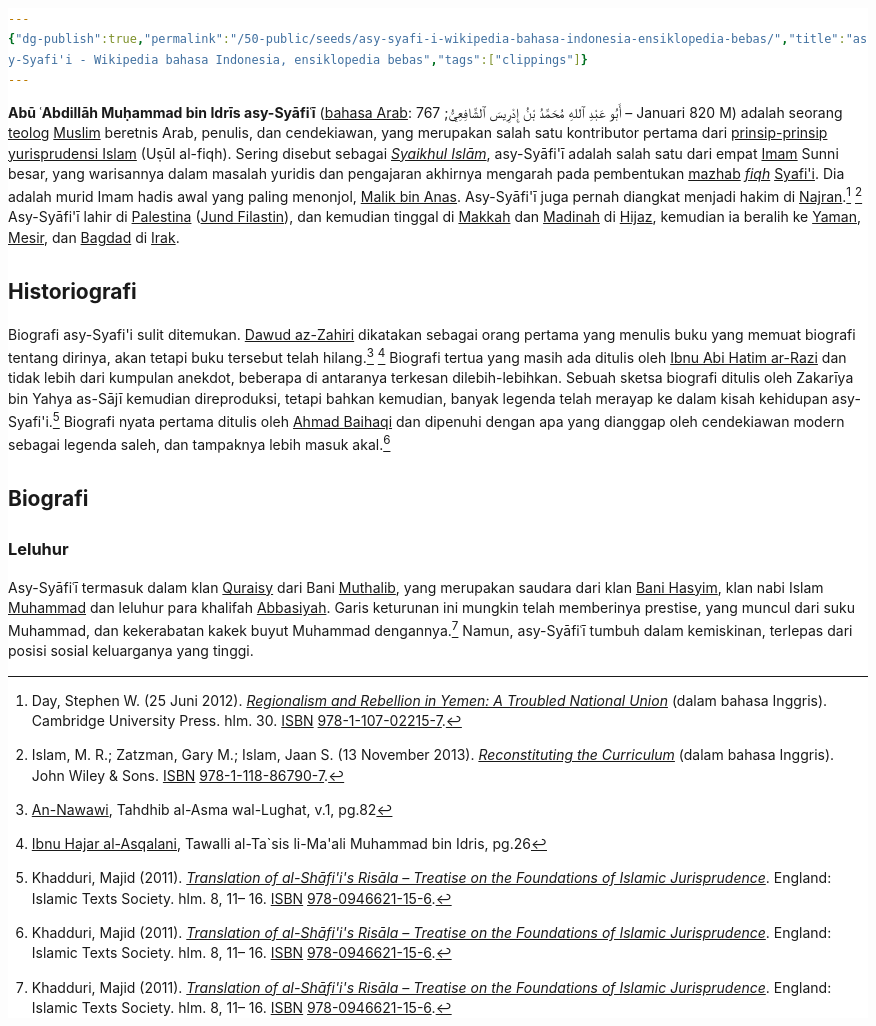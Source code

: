 ```yaml
---
{"dg-publish":true,"permalink":"/50-public/seeds/asy-syafi-i-wikipedia-bahasa-indonesia-ensiklopedia-bebas/","title":"asy-Syafi'i - Wikipedia bahasa Indonesia, ensiklopedia bebas","tags":["clippings"]}
---
```


**Abū ʿAbdillāh Muḥammad bin Idrīs asy-Syāfiʿī** ([bahasa Arab](https://id.wikipedia.org/wiki/Bahasa_Arab "Bahasa Arab"): أَبُو عَبْدِ ٱللهِ مُحَمَّدُ بْنُ إِدْرِيسَ ٱلشَّافِعِيُّ; 767 – Januari 820 M) adalah seorang [teolog](https://id.wikipedia.org/wiki/Teolog "Teolog") [Muslim](https://id.wikipedia.org/wiki/Muslim "Muslim") beretnis Arab, penulis, dan cendekiawan, yang merupakan salah satu kontributor pertama dari [prinsip-prinsip yurisprudensi Islam](https://id.wikipedia.org/wiki/Fiqih "Fiqih") (Uṣūl al-fiqh). Sering disebut sebagai *[Syaikhul Islām](https://id.wikipedia.org/wiki/Syekhul_Islam "Syekhul Islam")*, asy-Syāfi'ī adalah salah satu dari empat [Imam](https://id.wikipedia.org/wiki/Imam "Imam") Sunni besar, yang warisannya dalam masalah yuridis dan pengajaran akhirnya mengarah pada pembentukan [mazhab](https://id.wikipedia.org/wiki/Mazhab "Mazhab") *[fiqh](https://id.wikipedia.org/wiki/Fiqh "Fiqh")* [Syafi'i](https://id.wikipedia.org/wiki/Syafi%27i "Syafi'i"). Dia adalah murid Imam hadis awal yang paling menonjol, [Malik bin Anas](https://id.wikipedia.org/wiki/Malik_bin_Anas "Malik bin Anas"). Asy-Syāfi'ī juga pernah diangkat menjadi hakim di [Najran](https://id.wikipedia.org/wiki/Najran "Najran").[^6] [^7] Asy-Syāfi'ī lahir di [Palestina](https://id.wikipedia.org/wiki/Palestina_\(wilayah\) "Palestina (wilayah)") ([Jund Filastin](https://id.wikipedia.org/wiki/Jund_Filastin "Jund Filastin")), dan kemudian tinggal di [Makkah](https://id.wikipedia.org/wiki/Makkah "Makkah") dan [Madinah](https://id.wikipedia.org/wiki/Madinah "Madinah") di [Hijaz](https://id.wikipedia.org/wiki/Hijaz "Hijaz"), kemudian ia beralih ke [Yaman](https://id.wikipedia.org/wiki/Yaman "Yaman"), [Mesir](https://id.wikipedia.org/wiki/Mesir "Mesir"), dan [Bagdad](https://id.wikipedia.org/wiki/Bagdad "Bagdad") di [Irak](https://id.wikipedia.org/wiki/Irak "Irak").

## Historiografi

Biografi asy-Syafi'i sulit ditemukan. [Dawud az-Zahiri](https://id.wikipedia.org/wiki/Dawud_az-Zahiri "Dawud az-Zahiri") dikatakan sebagai orang pertama yang menulis buku yang memuat biografi tentang dirinya, akan tetapi buku tersebut telah hilang.[^8] [^9] Biografi tertua yang masih ada ditulis oleh [Ibnu Abi Hatim ar-Razi](https://id.wikipedia.org/wiki/Ibnu_Abi_Hatim "Ibnu Abi Hatim") dan tidak lebih dari kumpulan anekdot, beberapa di antaranya terkesan dilebih-lebihkan. Sebuah sketsa biografi ditulis oleh Zakarīya bin Yahya as-Sājī kemudian direproduksi, tetapi bahkan kemudian, banyak legenda telah merayap ke dalam kisah kehidupan asy-Syafi'i.[^10] Biografi nyata pertama ditulis oleh [Ahmad Baihaqi](https://id.wikipedia.org/wiki/Al-Baihaqi "Al-Baihaqi") dan dipenuhi dengan apa yang dianggap oleh cendekiawan modern sebagai legenda saleh, dan tampaknya lebih masuk akal.[^10]

## Biografi

### Leluhur

Asy-Syāfiʿī termasuk dalam klan [Quraisy](https://id.wikipedia.org/wiki/Quraisy "Quraisy") dari Bani [Muthalib](https://id.wikipedia.org/wiki/Muthalib_bin_Abdu_Manaf "Muthalib bin Abdu Manaf"), yang merupakan saudara dari klan [Bani Hasyim](https://id.wikipedia.org/wiki/Bani_Hasyim "Bani Hasyim"), klan nabi Islam [Muhammad](https://id.wikipedia.org/wiki/Muhammad "Muhammad") dan leluhur para khalifah [Abbasiyah](https://id.wikipedia.org/wiki/Abbasiyah "Abbasiyah"). Garis keturunan ini mungkin telah memberinya prestise, yang muncul dari suku Muhammad, dan kekerabatan kakek buyut Muhammad dengannya.[^10] Namun, asy-Syāfiʿī tumbuh dalam kemiskinan, terlepas dari posisi sosial keluarganya yang tinggi.


[^1]: ["Imam Ja'afar as Sadiq"](https://web.archive.org/web/20150721215837/http://historyofislam.com/contents/the-classical-period/imam-ja%E2%80%99afar-as-sadiq/). *History of Islam*. Diarsipkan dari [asli](http://historyofislam.com/contents/the-classical-period/imam-ja%E2%80%99afar-as-sadiq/) tanggal 21 Juli 2015. Diakses tanggal 27 November 2012.
[^2]: [Dutton, Yasin](https://id.wikipedia.org/wiki/Yasin_Dutton "Yasin Dutton"), *The Origins of Islamic Law: The Qurʼan, the Muwaṭṭaʼ and Madinan ʻAmal*, hlm. 16
[^3]: ["Nafisa at-Tahira"](https://web.archive.org/web/20190626065514/http://www.sunnah.org/history/Scholars/nafisa_at_tahira.htm). *www.sunnah.org*. Diarsipkan dari [asli](http://www.sunnah.org/history/Scholars/nafisa_at_tahira.htm) tanggal 26 Juni 2019. Diakses tanggal 19 Oktober 2016.
[^4]: [Zayn Kassam](https://id.wikipedia.org/w/index.php?title=Zayn_Kassam&action=edit&redlink=1 "Zayn Kassam (halaman belum tersedia)"); Bridget Blomfield (2015), "Remembering Fatima and Zaynab: Gender in Perspective", dalam Farhad Daftory (ed.), *The Shi'i World*, [I.B Tauris](https://id.wikipedia.org/w/index.php?title=I.B_Tauris&action=edit&redlink=1 "I.B Tauris (halaman belum tersedia)") Press
[^5]: Aliyah, Zainab (2 Februari 2015). ["Great Women in Islamic History: A Forgotten Legacy"](http://www.youngmuslimdigest.com/study/02/2015/great-women-islamic-history-forgotten-legacy/). *Young Muslim Digest*. Diakses tanggal 18 Februari 2015.
[^6]: Day, Stephen W. (25 Juni 2012). [*Regionalism and Rebellion in Yemen: A Troubled National Union*](https://books.google.com/books?id=7dqsHiTOr_YC&newbks=0&printsec=frontcover&pg=PA30&dq=shafi%27i+najran+yemen&hl=id) (dalam bahasa Inggris). Cambridge University Press. hlm. 30. [ISBN](https://id.wikipedia.org/wiki/ISBN "ISBN") [978-1-107-02215-7](https://id.wikipedia.org/wiki/Istimewa:Sumber_buku/978-1-107-02215-7 "Istimewa:Sumber buku/978-1-107-02215-7").
[^7]: Islam, M. R.; Zatzman, Gary M.; Islam, Jaan S. (13 November 2013). [*Reconstituting the Curriculum*](https://books.google.com/books?id=15YYAgAAQBAJ&newbks=0&printsec=frontcover&pg=PT331&dq=shafi%27i+najran+judge&hl=id) (dalam bahasa Inggris). John Wiley & Sons. [ISBN](https://id.wikipedia.org/wiki/ISBN "ISBN") [978-1-118-86790-7](https://id.wikipedia.org/wiki/Istimewa:Sumber_buku/978-1-118-86790-7 "Istimewa:Sumber buku/978-1-118-86790-7").
[^8]: [An-Nawawi](https://id.wikipedia.org/wiki/An-Nawawi "An-Nawawi"), Tahdhib al-Asma wal-Lughat, v.1, pg.82
[^9]: [Ibnu Hajar al-Asqalani](https://id.wikipedia.org/wiki/Ibnu_Hajar_al-Asqalani "Ibnu Hajar al-Asqalani"), Tawalli al-Ta\`sis li-Ma'ali Muhammad bin Idris, pg.26
[^10]: Khadduri, Majid (2011). [*Translation of al-Shāfi'i's Risāla – Treatise on the Foundations of Islamic Jurisprudence*](https://www.academia.edu/42980655/Al_Shafiis_Risala_Treatise_on_the_foundations_of_Islamic_Jurisprudence_translated_by_Majid_Khadduri_1961_). England: Islamic Texts Society. hlm. 8, 11– 16. [ISBN](https://id.wikipedia.org/wiki/ISBN "ISBN") [978-0946621-15-6](https://id.wikipedia.org/wiki/Istimewa:Sumber_buku/978-0946621-15-6 "Istimewa:Sumber buku/978-0946621-15-6").
[^11]: Haddad, Gibril Fouad (2007). *The Four Imams and Their Schools*. United Kingdom: Muslim Academic Trust. hlm. 189, 190, 193. [ISBN](https://id.wikipedia.org/wiki/ISBN "ISBN") [978-1-902350-09-7](https://id.wikipedia.org/wiki/Istimewa:Sumber_buku/978-1-902350-09-7 "Istimewa:Sumber buku/978-1-902350-09-7").
[^12]: Ibn Abi Hatim, Manaaqibush-Shaafi'ee, pg. 39
[^13]: Ibn Kathir, Tabaqat Ash-Shafi'iyyin, Vol 1. Page 27 Dār Al-Wafa’
[^14]: Ibn Abī Hātim. *Manāqib al-Shāfi'ī wa-Ābāduh*. Dar Al Kotob Al-Ilmiyyah. hlm. 39.
[^15]: [A.C. Brown, Jonathan](https://id.wikipedia.org/w/index.php?title=Jonathan_A.C._Brown&action=edit&redlink=1 "Jonathan A.C. Brown (halaman belum tersedia)") (2014). [*Misquoting Muhammad: The Challenge and Choices of Interpreting the Prophet's Legacy*](https://archive.org/details/misquotingmuhamm0000brow/page/35). [Oneworld Publications](https://id.wikipedia.org/w/index.php?title=Oneworld_Publications&action=edit&redlink=1 "Oneworld Publications (halaman belum tersedia)"). hlm. [35](https://archive.org/details/misquotingmuhamm0000brow/page/35). [ISBN](https://id.wikipedia.org/wiki/ISBN "ISBN") [978-1780744209](https://id.wikipedia.org/wiki/Istimewa:Sumber_buku/978-1780744209 "Istimewa:Sumber buku/978-1780744209").
[^16]: ["The Biography of Imam Ash Shafii | Shafii Fiqh.com | Shafii Institute"](https://web.archive.org/web/20120420061442/http://www.shafiifiqh.com/the-biography-of-imam-ash-shafii/). Diarsipkan dari [asli](http://www.shafiifiqh.com/the-biography-of-imam-ash-shafii/) tanggal 20 April 2012. Diakses tanggal 23 Februari 2012.
[^17]: Haddad, Gibril F. (2007). *The Four Imams and Their Schools*. [London](https://id.wikipedia.org/wiki/London "London"), the [U.K.](https://id.wikipedia.org/wiki/United_Kingdom "United Kingdom"): Muslim Academic Trust. hlm. 121– 194.
[^18]: Khadduri, pp. 15–16 (Translator's Introduction). Khadduri cites for this story Yaqut's *Mu‘jam al-Udabā*, vol. VI pp. 394–95 (ed. Margoliouth, London: 1931), and Ibn Hajar's *Tawālī al-Ta'sīs*, p. 86.
[^19]: Ibn Hajar's *Tawālī al-Ta'sīs*, p.185 DKi 1986 edition
[^20]: Ibn Hajar's *Tawālī al-Ta'sīs*, p.177 DKi 1986 edition
[^21]: Khadduri, p. 16 (Translator's Introduction).
[^22]: ["Archnet"](https://web.archive.org/web/20131215102706/http://archnet.org/library/sites/one-site.jsp?site_id=3417). Diarsipkan dari [asli](http://archnet.org/library/sites/one-site.jsp?site_id=3417) tanggal 15 Desember 2013.
[^23]: ["Tour Egypt:: The Mausoleum of Imam al-Shafi"](http://www.touregypt.net/featurestories/shafii.htm).
[^24]: Ruthven Malise, *Islam in the World*. 3rd edition Granta Books London 2006 ch. 4, page 122
[^25]: Schacht, Joseph (1959) \[1950\]. *The Origins of Muhammadan Jurisprudence*. Oxford University Press. hlm. 1.
[^26]: Snouck Hurgronje, C. *Verspreide Geschriften*. v.ii. 1923-7, page 286-315
[^27]: *Étude sur la théorie du droit musulman* (Paris: Marchal et Billard, 1892–1898.)
[^28]: Margoliouth, D.S., *The Early Development of Mohammedanism*, 1914, page 65ff
[^29]: Schacht, Joseph in *Encyclopedia of Islam*, 1913 v.IV, sv *Usul*
[^30]: [Burton, *Islamic Theories of Abrogation*, 1990](https://id.wikipedia.org/wiki/#JBSILITA1990): p.14
[^31]: J. SCHACHT, *An Introduction to Islamic Law* (1964), supra note 5, at 47
[^32]: Forte, David F. (1978). ["Islamic Law; the impact of Joseph Schacht"](http://www.soerenkern.com/pdfs/islam/IslamicLawTheImpactofJosephSchacht.pdf) (PDF). *Loyola Los Angeles International and Comparative Law Review*. **1**: 13. Diakses tanggal 19 April 2018.
[^33]: al-Shafii ‘’Kitab al-Risala’’, ed. Muhammad Shakir (Cairo, 1940), 84
[^34]: Brown, Daniel W. (1996). [*Rethinking tradition in modern Islamic thought*](https://www.scribd.com/document/116836545/Rethinking-Traditions-in-Modern-Islamic-Thought-Daniel-w-Brown). Cambridge University Press. hlm. 8. [ISBN](https://id.wikipedia.org/wiki/ISBN "ISBN") [0521570778](https://id.wikipedia.org/wiki/Istimewa:Sumber_buku/0521570778 "Istimewa:Sumber buku/0521570778"). Diakses tanggal 10 Mei 2018.
[^35]: Schacht, Joseph (1959) \[1950\]. *The Origins of Muhammadan Jurisprudence*. Oxford University Press. hlm. 4.
[^36]: [Burton, *Islamic Theories of Abrogation*, 1990](https://id.wikipedia.org/wiki/#JBSILITA1990): p.15
[^37]: [Burton, *Islamic Theories of Abrogation*, 1990](https://id.wikipedia.org/wiki/#JBSILITA1990): p.12
[^38]: Abrahamov, Binyamin (1998). "Chapter 3: Traditionalism Against Rationalism- The Traditionalists' Criticism of the use of Rational Methods". [*Islamic Theology: Traditionalism and Rationalism*](https://archive.org/details/islamictheologyt0000abra). George Square, Edinburgh: Edinburgh University Press. hlm. [28](https://archive.org/details/islamictheologyt0000abra/page/28) –29. [ISBN](https://id.wikipedia.org/wiki/ISBN "ISBN") [0-7486-1102-9](https://id.wikipedia.org/wiki/Istimewa:Sumber_buku/0-7486-1102-9 "Istimewa:Sumber buku/0-7486-1102-9"). Al-Shafi'ī's attitude towards the Mutazilites was no less severe. His judgement of them is that they should be smitten with palm branches and shoes in the presence of many people and then it will be said: this is the punishment of those who abandoned the Qur'an and the Sunna and turned to the Greek
[^39]: The Levels of the Shafiee scholars by Imam As-Subki طبقات الشافعية للسبكي
[^40]: Nahyan Fancy, *Science and Religion in Mamluk Egypt* (2013, [ISBN](https://id.wikipedia.org/wiki/International_Standard_Book_Number "International Standard Book Number") [1136703616](https://id.wikipedia.org/wiki/Istimewa:Sumber_buku/1136703616 "Istimewa:Sumber buku/1136703616")), page 23: "... highlighted by the latter-day Shafi'i authority, Jalal al-Din al-Suyuti."
[^41]: Scott C. Lucas, *Constructive Critics, Ḥadīth Literature, and the Articulation of Sunni Islam* (2004, [ISBN](https://id.wikipedia.org/wiki/International_Standard_Book_Number "International Standard Book Number") [9004133194](https://id.wikipedia.org/wiki/Istimewa:Sumber_buku/9004133194 "Istimewa:Sumber buku/9004133194")), page 72: "It is somewhat astonishing that al-Dhahabi, *a purported adherent* to the Shafi'i madhhab, does not honor al-Shafi'i with the sobriquet Shayk al-Islam." (Emphasis added.)
[^42]: David Waines, *An Introduction to Islam*, Cambridge University Press, 2003, p. 68
[^43]: ["اختلاف الحديث - ط الفكر بآخر كتاب الأم - المكتبة الشاملة"](https://shamela.ws/book/9348). *shamela.ws*. Diakses tanggal 5 Oktober 2023.
[^44]: ["كتاب السنن المأثورة للشافعي - المكتبة الشاملة"](https://shamela.ws/book/13033). *shamela.ws*. Diakses tanggal 5 Oktober 2023.
[^45]: ["كتاب جماع العلم - المكتبة الشاملة"](https://shamela.ws/book/3197). *shamela.ws*. Diakses tanggal 5 Oktober 2023.
[^46]: Glodziher, Dr. Ignaz (2008). "Chapter 3". *The Zahiris, Their Doctrine and their History: A Contribution to the History of Islamic Theology*. Koninklijke Brill NV, Leiden, The Netherlands: Brill Publishers. hlm. 23. [ISBN](https://id.wikipedia.org/wiki/ISBN "ISBN") [978-90-04-16241 9](https://id.wikipedia.org/wiki/Istimewa:Sumber_buku/978-90-04-16241_9 "Istimewa:Sumber buku/978-90-04-16241 9").
[^47]: [Izalat al-Khafa](https://id.wikipedia.org/w/index.php?title=Izalat_al-Khafa&action=edit&redlink=1 "Izalat al-Khafa (halaman belum tersedia)") p. 77 part 7
[^48]: Diwan al-Imam al-shafi'i, (book of poems – al-shafi'i) p. 100; Dar El-Mrefah Beirut – Lebanon 2005. [ISBN](https://id.wikipedia.org/wiki/International_Standard_Book_Number "International Standard Book Number") [9953-429-33-2](https://id.wikipedia.org/wiki/Istimewa:Sumber_buku/9953-429-33-2 "Istimewa:Sumber buku/9953-429-33-2")
[^49]: Dhammul-Kalaam (Q/213)
[^50]: [Dhahabi](https://id.wikipedia.org/w/index.php?title=Dhahabi&action=edit&redlink=1 "Dhahabi (halaman belum tersedia)"), as-Siyar (10/30)
[^51]: Schacht, Joseph (1959) \[1950\]. *The Origins of Muhammadan Jurisprudence*. Oxford University Press. hlm. 13.